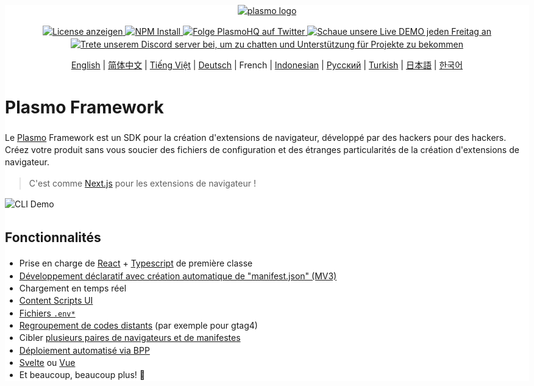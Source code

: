 <p align="center">
  <a href="https://plasmo.com">
    <img alt="plasmo logo" width="75%" src="https://www.plasmo.com/assets/banner-black-on-white.png" />
  </a>
</p>

<p align="center">
  <a aria-label="License" href="/cli/plasmo/LICENSE">
    <img alt="License anzeigen" src="https://img.shields.io/npm/l/plasmo"/>
  </a>
  <a aria-label="NPM" href="https://www.npmjs.com/package/plasmo">
    <img alt="NPM Install" src="https://img.shields.io/npm/v/plasmo?logo=npm"/>
  </a>
  <a aria-label="Twitter" href="https://www.twitter.com/plasmohq">
    <img alt="Folge PlasmoHQ auf Twitter" src="https://img.shields.io/twitter/follow/plasmohq?logo=twitter"/>
  </a>
  <a aria-label="Twitch Stream" href="https://www.twitch.tv/plasmohq">
    <img alt="Schaue unsere Live DEMO jeden Freitag an" src="https://img.shields.io/twitch/status/plasmohq?logo=twitch&logoColor=white"/>
  </a>
  <a aria-label="Discord" href="https://www.plasmo.com/s/d">
    <img alt="Trete unserem Discord server bei, um zu chatten und Unterstützung für Projekte zu bekommen" src="https://img.shields.io/discord/946290204443025438?logo=discord&logoColor=white"/>
  </a>
</p>

<p align="center">
  <a href="/cli/plasmo/README.md">English</a> | <a href="/cli/plasmo/i18n/README.zh-CN.md">简体中文</a> | <a href="/cli/plasmo/i18n/README.vi-VN.md">Tiếng Việt</a> | <a href="/cli/plasmo/i18n/README.de-DE.md">Deutsch</a> | French | <a href="/cli/plasmo/i18n/README.id-ID.md">Indonesian</a> | <a href="/cli/plasmo/i18n/README.ru-RU.md">Русский</a> | <a href="/cli/plasmo/i18n/README.tr-TR.md">Turkish</a> | <a href="/cli/plasmo/i18n/README.ja-JP.md">日本語</a> | <a href="/cli/plasmo/i18n/README.ko-KR.md">한국어</a>
</p>

# Plasmo Framework

Le [Plasmo](https://www.plasmo.com/) Framework est un SDK pour la création d'extensions de navigateur, développé par des hackers pour des hackers. Créez votre produit sans vous soucier des fichiers de configuration et des étranges particularités de la création d'extensions de navigateur.

> C'est comme [Next.js](https://nextjs.org/) pour les extensions de navigateur !

![CLI Demo](https://www.plasmo.com/assets/plasmo-cli-demo.gif)

## Fonctionnalités

- Prise en charge de [React](https://reactjs.org/) + [Typescript](https://www.typescriptlang.org/) de première classe
- [Développement déclaratif avec création automatique de "manifest.json" (MV3)](https://docs.plasmo.com/framework#where-is-the-manifestjson-file)
- Chargement en temps réel
- [Content Scripts UI](https://docs.plasmo.com/csui)
- [Fichiers `.env*`](https://docs.plasmo.com/framework/env)
- [Regroupement de codes distants](https://docs.plasmo.com/framework/remote-code) (par exemple pour gtag4)
- Cibler [plusieurs paires de navigateurs et de manifestes](https://docs.plasmo.com/framework/workflows/build#with-specific-target)
- [Déploiement automatisé via BPP](https://docs.plasmo.com/framework/workflows/submit)
- [Svelte](https://github.com/PlasmoHQ/with-svelte) ou [Vue](https://github.com/PlasmoHQ/with-vue)
- Et beaucoup, beaucoup plus! 🚀
